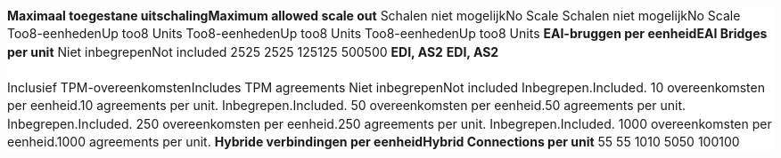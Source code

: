 <td><span data-ttu-id="f92d4-148"><strong>Maximaal toegestane uitschaling</strong></span><span class="sxs-lookup"><span data-stu-id="f92d4-148"><strong>Maximum allowed scale out</strong></span></span></td>
<td><span data-ttu-id="f92d4-149">Schalen niet mogelijk</span><span class="sxs-lookup"><span data-stu-id="f92d4-149">No Scale</span></span></td>
<td><span data-ttu-id="f92d4-150">Schalen niet mogelijk</span><span class="sxs-lookup"><span data-stu-id="f92d4-150">No Scale</span></span></td>
<td><span data-ttu-id="f92d4-151">Too8-eenheden</span><span class="sxs-lookup"><span data-stu-id="f92d4-151">Up too8 Units</span></span></td>
<td><span data-ttu-id="f92d4-152">Too8-eenheden</span><span class="sxs-lookup"><span data-stu-id="f92d4-152">Up too8 Units</span></span></td>
<td><span data-ttu-id="f92d4-153">Too8-eenheden</span><span class="sxs-lookup"><span data-stu-id="f92d4-153">Up too8 Units</span></span></td>
</tr>
<tr>
<td><span data-ttu-id="f92d4-154"><strong>EAI-bruggen per eenheid</strong></span><span class="sxs-lookup"><span data-stu-id="f92d4-154"><strong>EAI Bridges per unit</strong></span></span></td>
<td><span data-ttu-id="f92d4-155">Niet inbegrepen</span><span class="sxs-lookup"><span data-stu-id="f92d4-155">Not included</span></span></td>
<td><span data-ttu-id="f92d4-156">25</span><span class="sxs-lookup"><span data-stu-id="f92d4-156">25</span></span></td>
<td><span data-ttu-id="f92d4-157">25</span><span class="sxs-lookup"><span data-stu-id="f92d4-157">25</span></span></td>
<td><span data-ttu-id="f92d4-158">125</span><span class="sxs-lookup"><span data-stu-id="f92d4-158">125</span></span></td>
<td><span data-ttu-id="f92d4-159">500</span><span class="sxs-lookup"><span data-stu-id="f92d4-159">500</span></span></td>
</tr>
<tr>
<td><span data-ttu-id="f92d4-160"><strong>EDI, AS2</strong>
</span><span class="sxs-lookup"><span data-stu-id="f92d4-160"><strong>EDI, AS2</strong>
</span></span><br/><br/>
<span data-ttu-id="f92d4-161">Inclusief TPM-overeenkomsten</span><span class="sxs-lookup"><span data-stu-id="f92d4-161">Includes TPM agreements</span></span></td>
<td><span data-ttu-id="f92d4-162">Niet inbegrepen</span><span class="sxs-lookup"><span data-stu-id="f92d4-162">Not included</span></span></td>
<td><span data-ttu-id="f92d4-163">Inbegrepen.</span><span class="sxs-lookup"><span data-stu-id="f92d4-163">Included.</span></span> <span data-ttu-id="f92d4-164">10 overeenkomsten per eenheid.</span><span class="sxs-lookup"><span data-stu-id="f92d4-164">10 agreements per unit.</span></span></td>
<td><span data-ttu-id="f92d4-165">Inbegrepen.</span><span class="sxs-lookup"><span data-stu-id="f92d4-165">Included.</span></span> <span data-ttu-id="f92d4-166">50 overeenkomsten per eenheid.</span><span class="sxs-lookup"><span data-stu-id="f92d4-166">50 agreements per unit.</span></span></td>
<td><span data-ttu-id="f92d4-167">Inbegrepen.</span><span class="sxs-lookup"><span data-stu-id="f92d4-167">Included.</span></span> <span data-ttu-id="f92d4-168">250 overeenkomsten per eenheid.</span><span class="sxs-lookup"><span data-stu-id="f92d4-168">250 agreements per unit.</span></span></td>
<td><span data-ttu-id="f92d4-169">Inbegrepen.</span><span class="sxs-lookup"><span data-stu-id="f92d4-169">Included.</span></span> <span data-ttu-id="f92d4-170">1000 overeenkomsten per eenheid.</span><span class="sxs-lookup"><span data-stu-id="f92d4-170">1000 agreements per unit.</span></span></td>
</tr>
<tr>
<td><span data-ttu-id="f92d4-171"><strong>Hybride verbindingen per eenheid</strong></span><span class="sxs-lookup"><span data-stu-id="f92d4-171"><strong>Hybrid Connections per unit</strong></span></span></td>
<td><span data-ttu-id="f92d4-172">5</span><span class="sxs-lookup"><span data-stu-id="f92d4-172">5</span></span></td>
<td><span data-ttu-id="f92d4-173">5</span><span class="sxs-lookup"><span data-stu-id="f92d4-173">5</span></span></td>
<td><span data-ttu-id="f92d4-174">10</span><span class="sxs-lookup"><span data-stu-id="f92d4-174">10</span></span></td>
<td><span data-ttu-id="f92d4-175">50</span><span class="sxs-lookup"><span data-stu-id="f92d4-175">50</span></span></td>
<td><span data-ttu-id="f92d4-176">100</span><span class="sxs-lookup"><span data-stu-id="f92d4-176">100</span></span></td>
</tr>